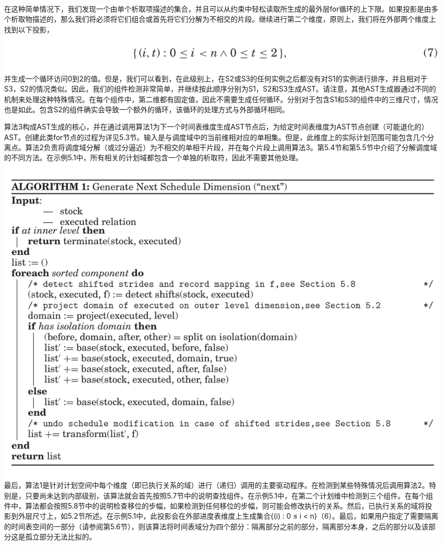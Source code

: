 ​		在这种简单情况下，我们发现一个由单个析取项描述的集合，并且可以从约束中轻松读取所生成的最外层for循环的上下限。如果投影是由多个析取物描述的，那么我们将必须将它们组合或首先将它们分解为不相交的片段。继续进行第二个维度，原则上，我们将在外部两个维度上找到以下投影，

![image-20201203184845407](%E6%96%87%E7%8C%AE%E9%98%85%E8%AF%BB04-Polyhedral%20AST%20generation%20is%20more%20than%20scanning%20polyhedra/image-20201203184845407.png)

并生成一个循环访问0到2的值。但是，我们可以看到，在此级别上，在S2或S3的任何实例之后都没有对S1的实例进行排序，并且相对于S3，S2的情况类似。因此，我们的组件检测非常简单，并继续按此顺序分别为S1，S2和S3生成AST。请注意，其他AST生成器通过不同的机制来处理这种特殊情况。在每个组件中，第二维都有固定值，因此不需要生成任何循环。分别对于包含S1和S3的组件中的三维尺寸，情况也是如此。包含S2的组件确实会导致一个额外的循环，该循环的处理方式与外部循环相同。

​		算法3构成AST生成的核心，并在通过调用算法1为下一个时间表维度生成AST节点后，为给定时间表维度为AST节点创建（可能退化的）AST。创建此类for节点的过程为详见5.3节。输入是与调度域中的当前维相对应的单相集。但是，此维度上的实际计划范围可能包含几个分离点。算法2负责将调度域分解（或过分逼近）为不相交的单相干片段，并在每个片段上调用算法3。第5.4节和第5.5节中介绍了分解调度域的不同方法。在示例5.1中，所有相关的计划域都包含一个单独的析取符，因此不需要其他处理。

![image-20201207225615443](%E6%96%87%E7%8C%AE%E9%98%85%E8%AF%BB04-Polyhedral%20AST%20generation%20is%20more%20than%20scanning%20polyhedra/image-20201207225615443.png)

​		最后，算法1是针对计划空间中每个维度（即已执行关系的域）进行（递归）调用的主要驱动程序。在检测到某些特殊情况后调用算法2。特别是，只要尚未达到内部级别，该算法就会首先按照5.7节中的说明查找组件。在示例5.1中，在第二个计划维中检测到三个组件。在每个组件中，算法都会按照5.8节中的说明检查移位的步幅，如果检测到任何移位的步幅，则可能会修改执行的关系。然后，已执行关系的域将投影到外层尺寸上，如5.2节所述。在示例5.1中，此投影会在外部进度表维度上生成集合{(i) : 0 ≤ i < n}（6）。最后，如果用户指定了需要隔离的时间表空间的一部分（请参阅第5.6节），则该算法将时间表域分为四个部分：隔离部分之前的部分，隔离部分本身，之后的部分以及该部分这是孤立部分无法比拟的。
